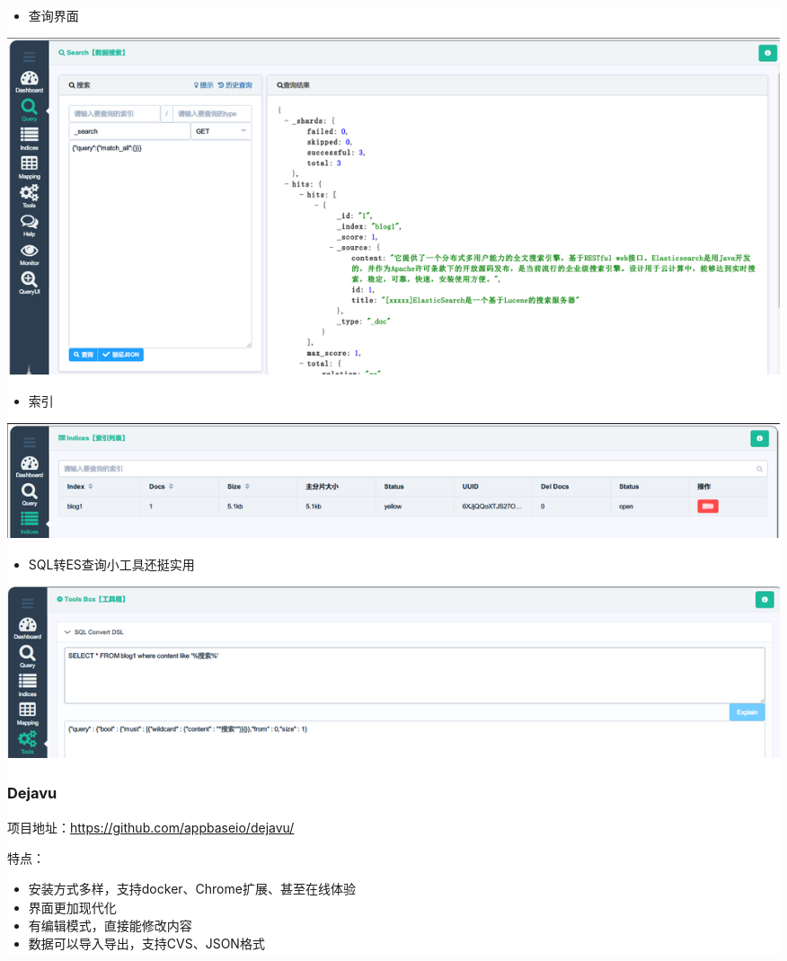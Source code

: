 - 查询界面

![image-20201230140109401](files/image-20201230140109401.png)

- 索引

![image-20201230140255446](files/image-20201230140255446.png)

- SQL转ES查询小工具还挺实用

![image-20201230140337099](files/image-20201230140337099.png)

### Dejavu
项目地址：https://github.com/appbaseio/dejavu/

特点：
- 安装方式多样，支持docker、Chrome扩展、甚至在线体验
- 界面更加现代化
- 有编辑模式，直接能修改内容
- 数据可以导入导出，支持CVS、JSON格式
